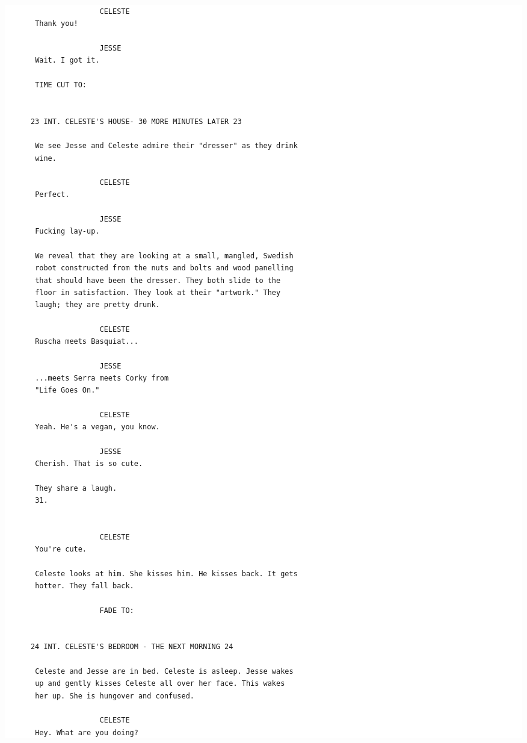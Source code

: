                           CELESTE
           Thank you!
                         
                          JESSE
           Wait. I got it.
                         
           TIME CUT TO:
                         
                         
          23 INT. CELESTE'S HOUSE- 30 MORE MINUTES LATER 23
                         
           We see Jesse and Celeste admire their "dresser" as they drink
           wine.
                         
                          CELESTE
           Perfect.
                         
                          JESSE
           Fucking lay-up.
                         
           We reveal that they are looking at a small, mangled, Swedish
           robot constructed from the nuts and bolts and wood panelling
           that should have been the dresser. They both slide to the
           floor in satisfaction. They look at their "artwork." They
           laugh; they are pretty drunk.
                         
                          CELESTE
           Ruscha meets Basquiat...
                         
                          JESSE
           ...meets Serra meets Corky from
           "Life Goes On."
                         
                          CELESTE
           Yeah. He's a vegan, you know.
                         
                          JESSE
           Cherish. That is so cute.
                         
           They share a laugh.
           31.
                         
                         
                          CELESTE
           You're cute.
                         
           Celeste looks at him. She kisses him. He kisses back. It gets
           hotter. They fall back.
                         
                          FADE TO:
                         
                         
          24 INT. CELESTE'S BEDROOM - THE NEXT MORNING 24
                         
           Celeste and Jesse are in bed. Celeste is asleep. Jesse wakes
           up and gently kisses Celeste all over her face. This wakes
           her up. She is hungover and confused.
                         
                          CELESTE
           Hey. What are you doing?
                         